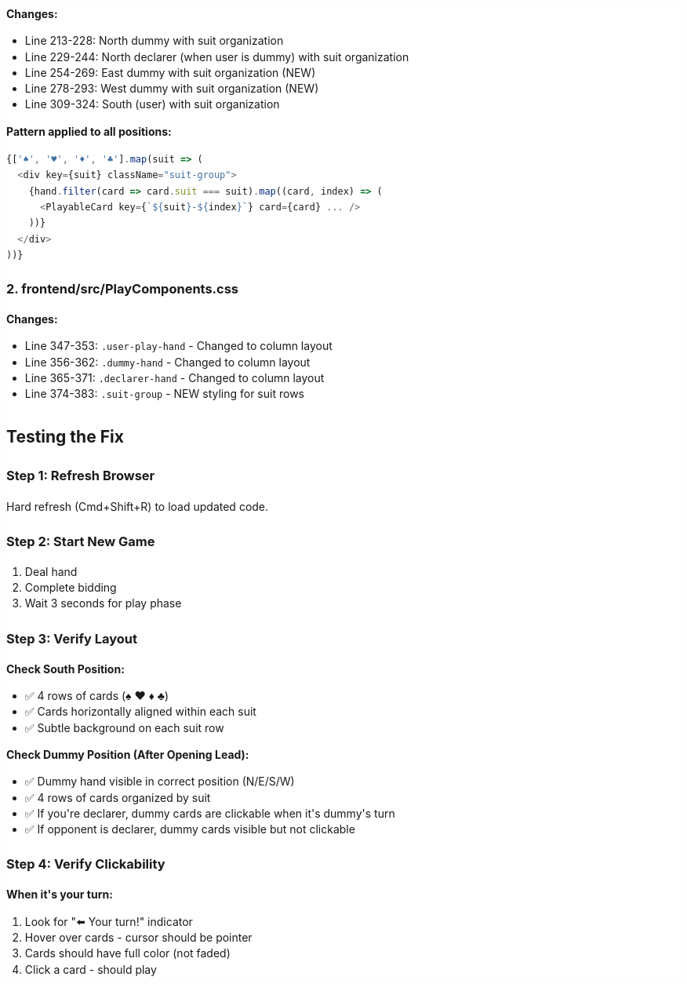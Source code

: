 **Changes:**
- Line 213-228: North dummy with suit organization
- Line 229-244: North declarer (when user is dummy) with suit organization
- Line 254-269: East dummy with suit organization (NEW)
- Line 278-293: West dummy with suit organization (NEW)
- Line 309-324: South (user) with suit organization

**Pattern applied to all positions:**
```javascript
{['♠', '♥', '♦', '♣'].map(suit => (
  <div key={suit} className="suit-group">
    {hand.filter(card => card.suit === suit).map((card, index) => (
      <PlayableCard key={`${suit}-${index}`} card={card} ... />
    ))}
  </div>
))}
```

### 2. frontend/src/PlayComponents.css

**Changes:**
- Line 347-353: `.user-play-hand` - Changed to column layout
- Line 356-362: `.dummy-hand` - Changed to column layout
- Line 365-371: `.declarer-hand` - Changed to column layout
- Line 374-383: `.suit-group` - NEW styling for suit rows

## Testing the Fix

### Step 1: Refresh Browser
Hard refresh (Cmd+Shift+R) to load updated code.

### Step 2: Start New Game
1. Deal hand
2. Complete bidding
3. Wait 3 seconds for play phase

### Step 3: Verify Layout

**Check South Position:**
- ✅ 4 rows of cards (♠ ♥ ♦ ♣)
- ✅ Cards horizontally aligned within each suit
- ✅ Subtle background on each suit row

**Check Dummy Position (After Opening Lead):**
- ✅ Dummy hand visible in correct position (N/E/S/W)
- ✅ 4 rows of cards organized by suit
- ✅ If you're declarer, dummy cards are clickable when it's dummy's turn
- ✅ If opponent is declarer, dummy cards visible but not clickable

### Step 4: Verify Clickability

**When it's your turn:**
1. Look for "⬅️ Your turn!" indicator
2. Hover over cards - cursor should be pointer
3. Cards should have full color (not faded)
4. Click a card - should play
